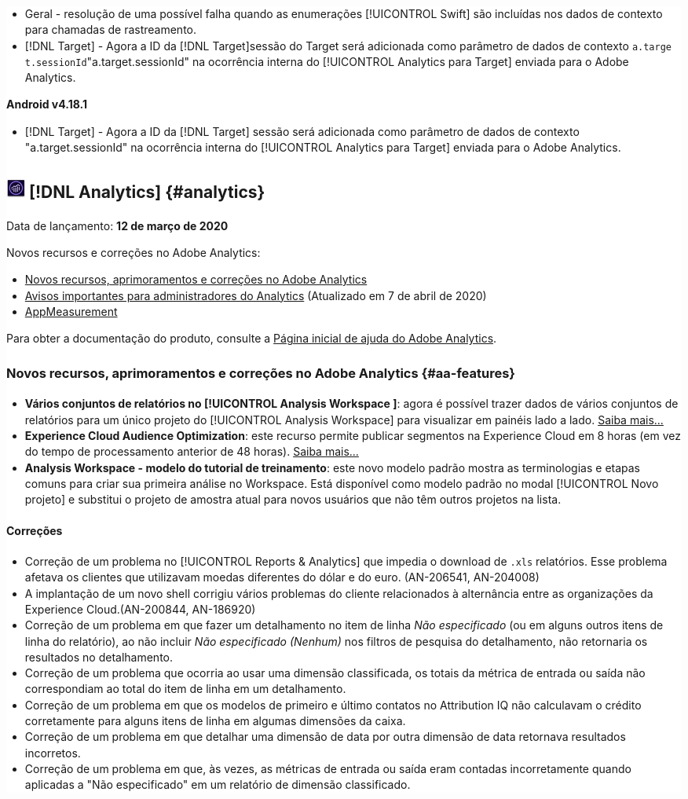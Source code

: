 * Geral - resolução de uma possível falha quando as enumerações [!UICONTROL Swift] são incluídas nos dados de contexto para chamadas de rastreamento.
* [!DNL Target] - Agora a ID da [!DNL Target]sessão do Target será adicionada como parâmetro de dados de contexto `a.target.sessionId`&quot;a.target.sessionId&quot; na ocorrência interna do [!UICONTROL Analytics para Target] enviada para o Adobe Analytics.

**Android v4.18.1**

* [!DNL Target] - Agora a ID da [!DNL Target] sessão será adicionada como parâmetro de dados de contexto &quot;a.target.sessionId&quot; na ocorrência interna do [!UICONTROL Analytics para Target] enviada para o Adobe Analytics.

## ![Ícone](/assets/analytics.png) [!DNL Analytics] {#analytics}

Data de lançamento: **12 de março de 2020**

Novos recursos e correções no Adobe Analytics:

* [Novos recursos, aprimoramentos e correções no Adobe Analytics](#aa-features)
* [Avisos importantes para administradores do Analytics](#aa-notices) (Atualizado em 7 de abril de 2020)
* [AppMeasurement](#appm)

Para obter a documentação do produto, consulte a [Página inicial de ajuda do Adobe Analytics](https://docs.adobe.com/content/help/pt-BR/analytics/landing/home.html).

### Novos recursos, aprimoramentos e correções no Adobe Analytics {#aa-features}

* **Vários conjuntos de relatórios no [!UICONTROL Analysis Workspace ]**: agora é possível trazer dados de vários conjuntos de relatórios para um único projeto do [!UICONTROL Analysis Workspace] para visualizar em painéis lado a lado. [Saiba mais...](https://docs.adobe.com/content/help/pt-BR/analytics/analyze/analysis-workspace/build-workspace-project/multiple-report-suites.html)
* **Experience Cloud Audience Optimization**: este recurso permite publicar segmentos na Experience Cloud em 8 horas (em vez do tempo de processamento anterior de 48 horas). [Saiba mais...](https://docs.adobe.com/content/help/pt-BR/analytics/components/segmentation/segmentation-workflow/seg-publish.html)
* **Analysis Workspace - modelo do tutorial de treinamento**: este novo modelo padrão mostra as terminologias e etapas comuns para criar sua primeira análise no Workspace. Está disponível como modelo padrão no modal [!UICONTROL Novo projeto] e substitui o projeto de amostra atual para novos usuários que não têm outros projetos na lista.

#### Correções

* Correção de um problema no [!UICONTROL Reports &amp; Analytics] que impedia o download de `.xls` relatórios. Esse problema afetava os clientes que utilizavam moedas diferentes do dólar e do euro. (AN-206541, AN-204008)
* A implantação de um novo shell corrigiu vários problemas do cliente relacionados à alternância entre as organizações da Experience Cloud.(AN-200844, AN-186920)
* Correção de um problema em que fazer um detalhamento no item de linha _Não especificado_ (ou em alguns outros itens de linha do relatório), ao não incluir _Não especificado (Nenhum)_ nos filtros de pesquisa do detalhamento, não retornaria os resultados no detalhamento.
* Correção de um problema que ocorria ao usar uma dimensão classificada, os totais da métrica de entrada ou saída não correspondiam ao total do item de linha em um detalhamento.
* Correção de um problema em que os modelos de primeiro e último contatos no Attribution IQ não calculavam o crédito corretamente para alguns itens de linha em algumas dimensões da caixa.
* Correção de um problema em que detalhar uma dimensão de data por outra dimensão de data retornava resultados incorretos.
* Correção de um problema em que, às vezes, as métricas de entrada ou saída eram contadas incorretamente quando aplicadas a &quot;Não especificado&quot; em um relatório de dimensão classificado.
